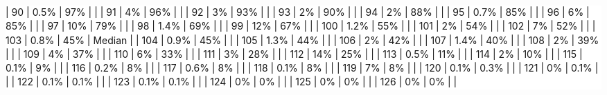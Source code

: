 | 90 | 0.5% | 97% |  |
| 91 | 4% | 96% |  |
| 92 | 3% | 93% |  |
| 93 | 2% | 90% |  |
| 94 | 2% | 88% |  |
| 95 | 0.7% | 85% |  |
| 96 | 6% | 85% |  |
| 97 | 10% | 79% |  |
| 98 | 1.4% | 69% |  |
| 99 | 12% | 67% |  |
| 100 | 1.2% | 55% |  |
| 101 | 2% | 54% |  |
| 102 | 7% | 52% |  |
| 103 | 0.8% | 45% | Median |
| 104 | 0.9% | 45% |  |
| 105 | 1.3% | 44% |  |
| 106 | 2% | 42% |  |
| 107 | 1.4% | 40% |  |
| 108 | 2% | 39% |  |
| 109 | 4% | 37% |  |
| 110 | 6% | 33% |  |
| 111 | 3% | 28% |  |
| 112 | 14% | 25% |  |
| 113 | 0.5% | 11% |  |
| 114 | 2% | 10% |  |
| 115 | 0.1% | 9% |  |
| 116 | 0.2% | 8% |  |
| 117 | 0.6% | 8% |  |
| 118 | 0.1% | 8% |  |
| 119 | 7% | 8% |  |
| 120 | 0.1% | 0.3% |  |
| 121 | 0% | 0.1% |  |
| 122 | 0.1% | 0.1% |  |
| 123 | 0.1% | 0.1% |  |
| 124 | 0% | 0% |  |
| 125 | 0% | 0% |  |
| 126 | 0% | 0% |  |